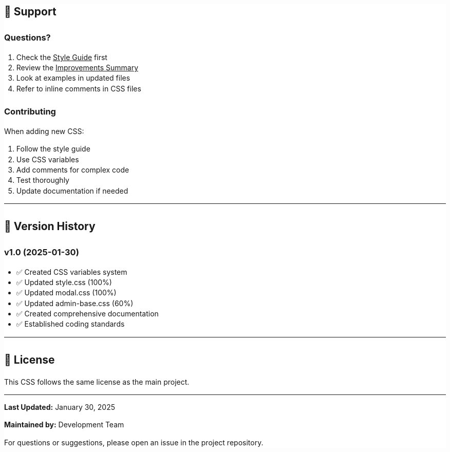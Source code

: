 
## 💬 Support

### Questions?
1. Check the [Style Guide](./CSS_STYLE_GUIDE.md) first
2. Review the [Improvements Summary](./CSS_IMPROVEMENTS_SUMMARY.md)
3. Look at examples in updated files
4. Refer to inline comments in CSS files

### Contributing
When adding new CSS:
1. Follow the style guide
2. Use CSS variables
3. Add comments for complex code
4. Test thoroughly
5. Update documentation if needed

---

## 📝 Version History

### v1.0 (2025-01-30)
- ✅ Created CSS variables system
- ✅ Updated style.css (100%)
- ✅ Updated modal.css (100%)
- ✅ Updated admin-base.css (60%)
- ✅ Created comprehensive documentation
- ✅ Established coding standards

---

## 📄 License

This CSS follows the same license as the main project.

---

**Last Updated:** January 30, 2025

**Maintained by:** Development Team

For questions or suggestions, please open an issue in the project repository.
